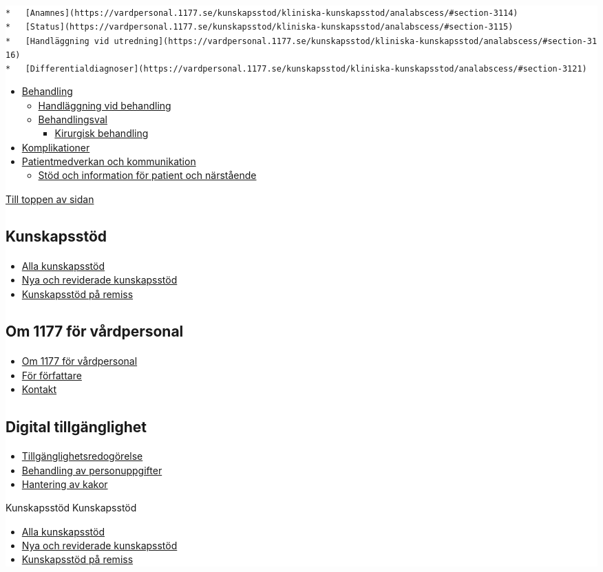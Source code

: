     *   [Anamnes](https://vardpersonal.1177.se/kunskapsstod/kliniska-kunskapsstod/analabscess/#section-3114)
    *   [Status](https://vardpersonal.1177.se/kunskapsstod/kliniska-kunskapsstod/analabscess/#section-3115)
    *   [Handläggning vid utredning](https://vardpersonal.1177.se/kunskapsstod/kliniska-kunskapsstod/analabscess/#section-3116)
    *   [Differentialdiagnoser](https://vardpersonal.1177.se/kunskapsstod/kliniska-kunskapsstod/analabscess/#section-3121)
*   [Behandling](https://vardpersonal.1177.se/kunskapsstod/kliniska-kunskapsstod/analabscess/#section-3126)
    *   [Handläggning vid behandling](https://vardpersonal.1177.se/kunskapsstod/kliniska-kunskapsstod/analabscess/#section-3128)
    *   [Behandlingsval](https://vardpersonal.1177.se/kunskapsstod/kliniska-kunskapsstod/analabscess/#section-3131)
        *   [Kirurgisk behandling](https://vardpersonal.1177.se/kunskapsstod/kliniska-kunskapsstod/analabscess/#section-4156)
*   [Komplikationer](https://vardpersonal.1177.se/kunskapsstod/kliniska-kunskapsstod/analabscess/#section-3140)
*   [Patientmedverkan och kommunikation](https://vardpersonal.1177.se/kunskapsstod/kliniska-kunskapsstod/analabscess/#section-3150)
    *   [Stöd och information för patient och närstående](https://vardpersonal.1177.se/kunskapsstod/kliniska-kunskapsstod/analabscess/#section-3153)

[Till toppen av sidan](https://vardpersonal.1177.se/kunskapsstod/kliniska-kunskapsstod/analabscess/#)

Kunskapsstöd
------------

*   [Alla kunskapsstöd](https://vardpersonal.1177.se/kunskapsstod/)
*   [Nya och reviderade kunskapsstöd](https://vardpersonal.1177.se/om-1177-for-vardpersonal/nya-och-reviderade-kunskapsstod/)
*   [Kunskapsstöd på remiss](https://vardpersonal.1177.se/om-1177-for-vardpersonal/remiss-och-synpunktsinhamtning/)

Om 1177 för vårdpersonal
------------------------

*   [Om 1177 för vårdpersonal](https://vardpersonal.1177.se/om-1177-for-vardpersonal/)
*   [För författare](https://vardpersonal.1177.se/for-forfattare/)
*   [Kontakt](https://vardpersonal.1177.se/om-1177-for-vardpersonal/kontakt/)

Digital tillgänglighet
----------------------

*   [Tillgänglighetsredogörelse](https://vardpersonal.1177.se/om-1177-for-vardpersonal/tillganglighetsredogorelse/)
*   [Behandling av personuppgifter](https://vardpersonal.1177.se/om-1177-for-vardpersonal/behandling-av-personuppgifter/)
*   [Hantering av kakor](https://vardpersonal.1177.se/om-1177-for-vardpersonal/hantering-av-kakor/)

Kunskapsstöd Kunskapsstöd

*   [Alla kunskapsstöd](https://vardpersonal.1177.se/kunskapsstod/)
*   [Nya och reviderade kunskapsstöd](https://vardpersonal.1177.se/om-1177-for-vardpersonal/nya-och-reviderade-kunskapsstod/)
*   [Kunskapsstöd på remiss](https://vardpersonal.1177.se/om-1177-for-vardpersonal/remiss-och-synpunktsinhamtning/)
